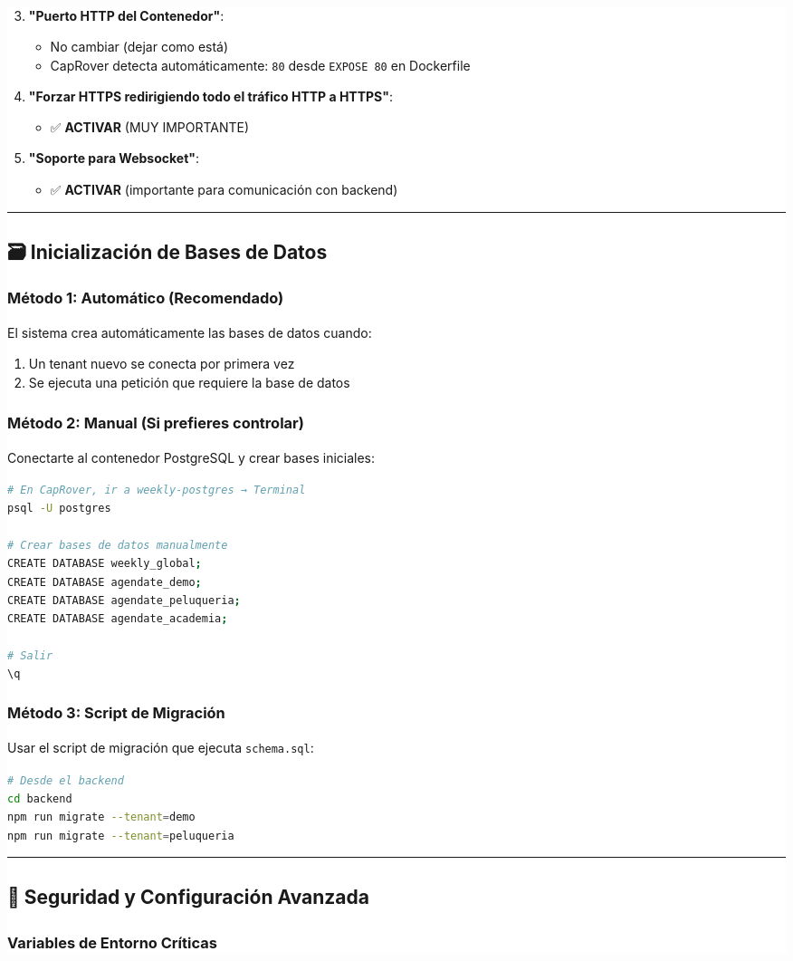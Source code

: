 3. **"Puerto HTTP del Contenedor"**:
   - No cambiar (dejar como está)
   - CapRover detecta automáticamente: `80` desde `EXPOSE 80` en Dockerfile

4. **"Forzar HTTPS redirigiendo todo el tráfico HTTP a HTTPS"**:
   - ✅ **ACTIVAR** (MUY IMPORTANTE)

5. **"Soporte para Websocket"**:
   - ✅ **ACTIVAR** (importante para comunicación con backend)

---

## 🗃️ Inicialización de Bases de Datos

### Método 1: Automático (Recomendado)

El sistema crea automáticamente las bases de datos cuando:
1. Un tenant nuevo se conecta por primera vez
2. Se ejecuta una petición que requiere la base de datos

### Método 2: Manual (Si prefieres controlar)

Conectarte al contenedor PostgreSQL y crear bases iniciales:

```bash
# En CapRover, ir a weekly-postgres → Terminal
psql -U postgres

# Crear bases de datos manualmente
CREATE DATABASE weekly_global;
CREATE DATABASE agendate_demo;
CREATE DATABASE agendate_peluqueria;
CREATE DATABASE agendate_academia;

# Salir
\q
```

### Método 3: Script de Migración

Usar el script de migración que ejecuta `schema.sql`:

```bash
# Desde el backend
cd backend
npm run migrate --tenant=demo
npm run migrate --tenant=peluqueria
```

---

## 🔐 Seguridad y Configuración Avanzada

### Variables de Entorno Críticas
